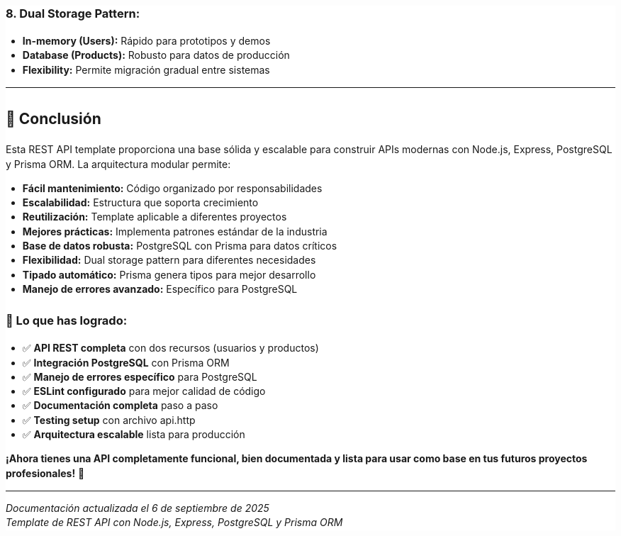 ### **8. Dual Storage Pattern:**
- **In-memory (Users):** Rápido para prototipos y demos
- **Database (Products):** Robusto para datos de producción
- **Flexibility:** Permite migración gradual entre sistemas

---

## 🎯 Conclusión

Esta REST API template proporciona una base sólida y escalable para construir APIs modernas con Node.js, Express, PostgreSQL y Prisma ORM. La arquitectura modular permite:

- **Fácil mantenimiento:** Código organizado por responsabilidades
- **Escalabilidad:** Estructura que soporta crecimiento
- **Reutilización:** Template aplicable a diferentes proyectos
- **Mejores prácticas:** Implementa patrones estándar de la industria
- **Base de datos robusta:** PostgreSQL con Prisma para datos críticos
- **Flexibilidad:** Dual storage pattern para diferentes necesidades
- **Tipado automático:** Prisma genera tipos para mejor desarrollo
- **Manejo de errores avanzado:** Específico para PostgreSQL

### **🚀 Lo que has logrado:**

- ✅ **API REST completa** con dos recursos (usuarios y productos)
- ✅ **Integración PostgreSQL** con Prisma ORM
- ✅ **Manejo de errores específico** para PostgreSQL
- ✅ **ESLint configurado** para mejor calidad de código
- ✅ **Documentación completa** paso a paso
- ✅ **Testing setup** con archivo api.http
- ✅ **Arquitectura escalable** lista para producción

**¡Ahora tienes una API completamente funcional, bien documentada y lista para usar como base en tus futuros proyectos profesionales!** 🚀

---

*Documentación actualizada el 6 de septiembre de 2025*  
*Template de REST API con Node.js, Express, PostgreSQL y Prisma ORM*
